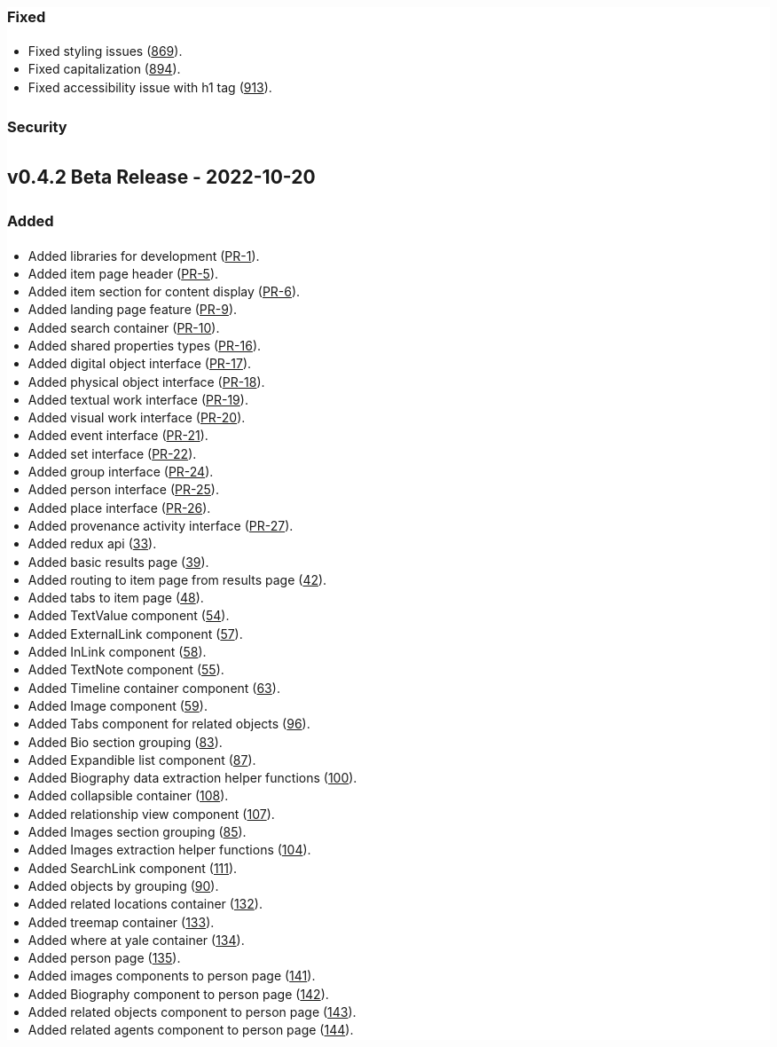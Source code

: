 ### Fixed

- Fixed styling issues ([869](https://git.yale.edu/lux-its/lux-web/issues/869)).
- Fixed capitalization ([894](https://git.yale.edu/lux-its/lux-web/issues/894)).
- Fixed accessibility issue with h1 tag ([913](https://git.yale.edu/lux-its/lux-web/issues/913)).

### Security

## v0.4.2 Beta Release - 2022-10-20

### Added

- Added libraries for development ([PR-1](https://git.yale.edu/lux-its/lux-web/pull/1)).
- Added item page header ([PR-5](https://git.yale.edu/lux-its/lux-web/pull/5)).
- Added item section for content display ([PR-6](https://git.yale.edu/lux-its/lux-web/pull/6)).
- Added landing page feature ([PR-9](https://git.yale.edu/lux-its/lux-web/pull/9)).
- Added search container ([PR-10](https://git.yale.edu/lux-its/lux-web/pull/10)).
- Added shared properties types ([PR-16](https://git.yale.edu/lux-its/lux-web/pull/16)).
- Added digital object interface ([PR-17](https://git.yale.edu/lux-its/lux-web/pull/17)).
- Added physical object interface ([PR-18](https://git.yale.edu/lux-its/lux-web/pull/18)).
- Added textual work interface ([PR-19](https://git.yale.edu/lux-its/lux-web/pull/19)).
- Added visual work interface ([PR-20](https://git.yale.edu/lux-its/lux-web/pull/20)).
- Added event interface ([PR-21](https://git.yale.edu/lux-its/lux-web/pull/21)).
- Added set interface ([PR-22](https://git.yale.edu/lux-its/lux-web/pull/22)).
- Added group interface ([PR-24](https://git.yale.edu/lux-its/lux-web/pull/24)).
- Added person interface ([PR-25](https://git.yale.edu/lux-its/lux-web/pull/25)).
- Added place interface ([PR-26](https://git.yale.edu/lux-its/lux-web/pull/26)).
- Added provenance activity interface ([PR-27](https://git.yale.edu/lux-its/lux-web/pull/27)).
- Added redux api ([33](https://git.yale.edu/lux-its/lux-web/issues/33)).
- Added basic results page ([39](https://git.yale.edu/lux-its/lux-web/issues/39)).
- Added routing to item page from results page ([42](https://git.yale.edu/lux-its/lux-web/issues/42)).
- Added tabs to item page ([48](https://git.yale.edu/lux-its/lux-web/issues/48)).
- Added TextValue component ([54](https://git.yale.edu/lux-its/lux-web/issues/54)).
- Added ExternalLink component ([57](https://git.yale.edu/lux-its/lux-web/issues/57)).
- Added InLink component ([58](https://git.yale.edu/lux-its/lux-web/issues/58)).
- Added TextNote component ([55](https://git.yale.edu/lux-its/lux-web/issues/55)).
- Added Timeline container component ([63](https://git.yale.edu/lux-its/lux-web/issues/63)).
- Added Image component ([59](https://git.yale.edu/lux-its/lux-web/issues/59)).
- Added Tabs component for related objects ([96](https://git.yale.edu/lux-its/lux-web/issues/96)).
- Added Bio section grouping ([83](https://git.yale.edu/lux-its/lux-web/issues/83)).
- Added Expandible list component ([87](https://git.yale.edu/lux-its/lux-web/issues/87)).
- Added Biography data extraction helper functions ([100](https://git.yale.edu/lux-its/lux-web/issues/100)).
- Added collapsible container ([108](https://git.yale.edu/lux-its/lux-web/issues/108)).
- Added relationship view component ([107](https://git.yale.edu/lux-its/lux-web/issues/107)).
- Added Images section grouping ([85](https://git.yale.edu/lux-its/lux-web/issues/85)).
- Added Images extraction helper functions ([104](https://git.yale.edu/lux-its/lux-web/issues/104)).
- Added SearchLink component ([111](https://git.yale.edu/lux-its/lux-web/issues/111)).
- Added objects by grouping ([90](https://git.yale.edu/lux-its/lux-web/issues/90)).
- Added related locations container ([132](https://git.yale.edu/lux-its/lux-web/issues/132)).
- Added treemap container ([133](https://git.yale.edu/lux-its/lux-web/issues/133)).
- Added where at yale container ([134](https://git.yale.edu/lux-its/lux-web/issues/134)).
- Added person page ([135](https://git.yale.edu/lux-its/lux-web/issues/135)).
- Added images components to person page ([141](https://git.yale.edu/lux-its/lux-web/issues/141)).
- Added Biography component to person page ([142](https://git.yale.edu/lux-its/lux-web/issues/142)).
- Added related objects component to person page ([143](https://git.yale.edu/lux-its/lux-web/issues/143)).
- Added related agents component to person page ([144](https://git.yale.edu/lux-its/lux-web/issues/144)).